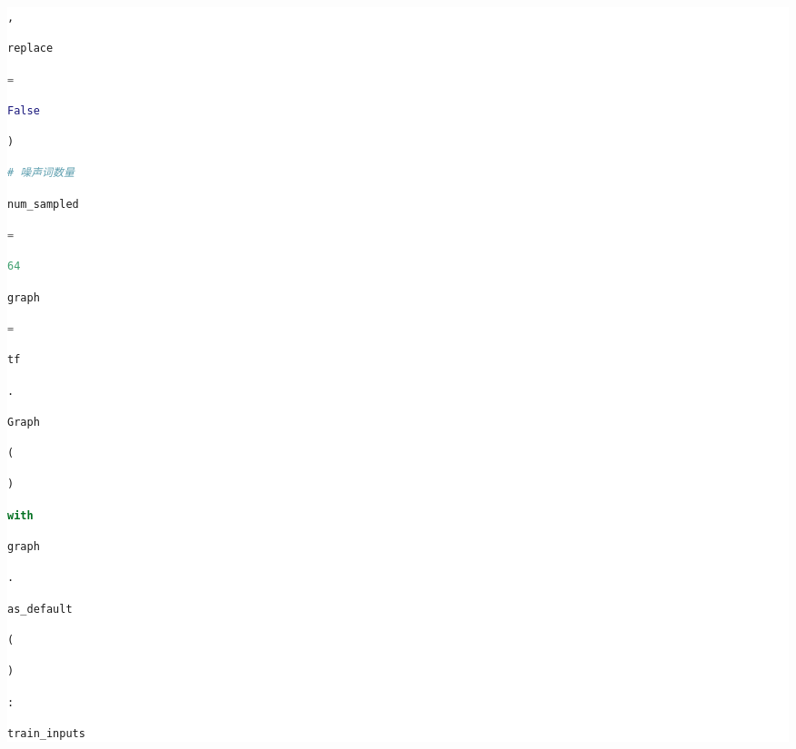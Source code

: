 ```python
,
```
```python
replace
```
```python
=
```
```python
False
```
```python
)
```
```python
# 噪声词数量
```
```python
num_sampled
```
```python
=
```
```python
64
```
```python
graph
```
```python
=
```
```python
tf
```
```python
.
```
```python
Graph
```
```python
(
```
```python
)
```
```python
with
```
```python
graph
```
```python
.
```
```python
as_default
```
```python
(
```
```python
)
```
```python
:
```
```python
train_inputs
```
```python
```